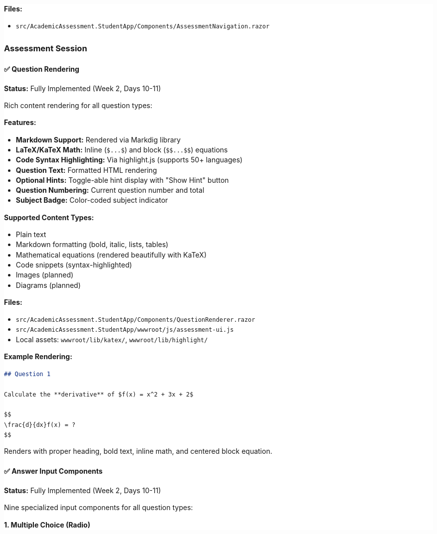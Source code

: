 **Files:**

- `src/AcademicAssessment.StudentApp/Components/AssessmentNavigation.razor`

### Assessment Session

#### ✅ Question Rendering

**Status:** Fully Implemented (Week 2, Days 10-11)

Rich content rendering for all question types:

**Features:**

- **Markdown Support:** Rendered via Markdig library
- **LaTeX/KaTeX Math:** Inline (`$...$`) and block (`$$...$$`) equations
- **Code Syntax Highlighting:** Via highlight.js (supports 50+ languages)
- **Question Text:** Formatted HTML rendering
- **Optional Hints:** Toggle-able hint display with "Show Hint" button
- **Question Numbering:** Current question number and total
- **Subject Badge:** Color-coded subject indicator

**Supported Content Types:**

- Plain text
- Markdown formatting (bold, italic, lists, tables)
- Mathematical equations (rendered beautifully with KaTeX)
- Code snippets (syntax-highlighted)
- Images (planned)
- Diagrams (planned)

**Files:**

- `src/AcademicAssessment.StudentApp/Components/QuestionRenderer.razor`
- `src/AcademicAssessment.StudentApp/wwwroot/js/assessment-ui.js`
- Local assets: `wwwroot/lib/katex/`, `wwwroot/lib/highlight/`

**Example Rendering:**

```markdown
## Question 1

Calculate the **derivative** of $f(x) = x^2 + 3x + 2$

$$
\frac{d}{dx}f(x) = ?
$$
```

Renders with proper heading, bold text, inline math, and centered block equation.

#### ✅ Answer Input Components

**Status:** Fully Implemented (Week 2, Days 10-11)

Nine specialized input components for all question types:

**1. Multiple Choice (Radio)**
